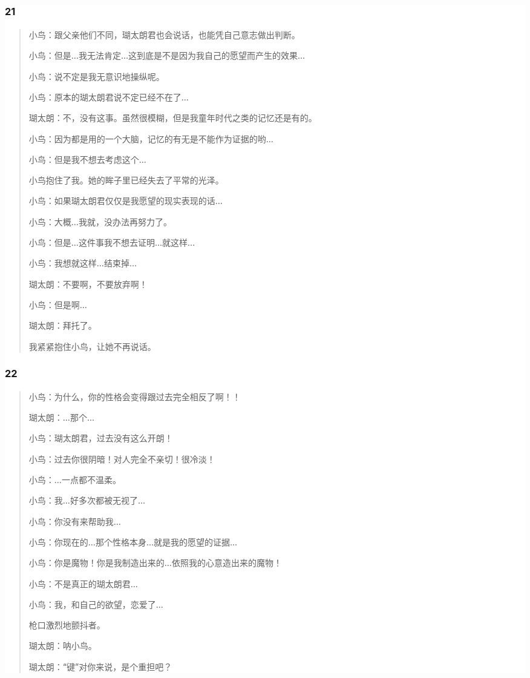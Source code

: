 ### 21

> 小鸟：跟父亲他们不同，瑚太朗君也会说话，也能凭自己意志做出判断。
>
> 小鸟：但是...我无法肯定...这到底是不是因为我自己的愿望而产生的效果...
>
> 小鸟：说不定是我无意识地操纵呢。
>
> 小鸟：原本的瑚太朗君说不定已经不在了...
>
> 瑚太朗：不，没有这事。虽然很模糊，但是我童年时代之类的记忆还是有的。
>
> 小鸟：因为都是用的一个大脑，记忆的有无是不能作为证据的哟...
>
> 小鸟：但是我不想去考虑这个...
>
> 小鸟抱住了我。她的眸子里已经失去了平常的光泽。
>
> 小鸟：如果瑚太朗君仅仅是我愿望的现实表现的话...
>
> 小鸟：大概...我就，没办法再努力了。
>
> 小鸟：但是...这件事我不想去证明...就这样...
>
> 小鸟：我想就这样...结束掉...
>
> 瑚太朗：不要啊，不要放弃啊！
>
> 小鸟：但是啊...
>
> 瑚太朗：拜托了。
>
> 我紧紧抱住小鸟，让她不再说话。

### 22

> 小鸟：为什么，你的性格会变得跟过去完全相反了啊！！
>
> 瑚太朗：...那个...
>
> 小鸟：瑚太朗君，过去没有这么开朗！
>
> 小鸟：过去你很阴暗！对人完全不亲切！很冷淡！
>
> 小鸟：...一点都不温柔。
>
> 小鸟：我...好多次都被无视了...
>
> 小鸟：你没有来帮助我...
>
> 小鸟：你现在的...那个性格本身...就是我的愿望的证据...
>
> 小鸟：你是魔物！你是我制造出来的...依照我的心意造出来的魔物！
>
> 小鸟：不是真正的瑚太朗君...
>
> 小鸟：我，和自己的欲望，恋爱了...
>
> 枪口激烈地颤抖者。
>
> 瑚太朗：呐小鸟。
>
> 瑚太朗：“键”对你来说，是个重担吧？